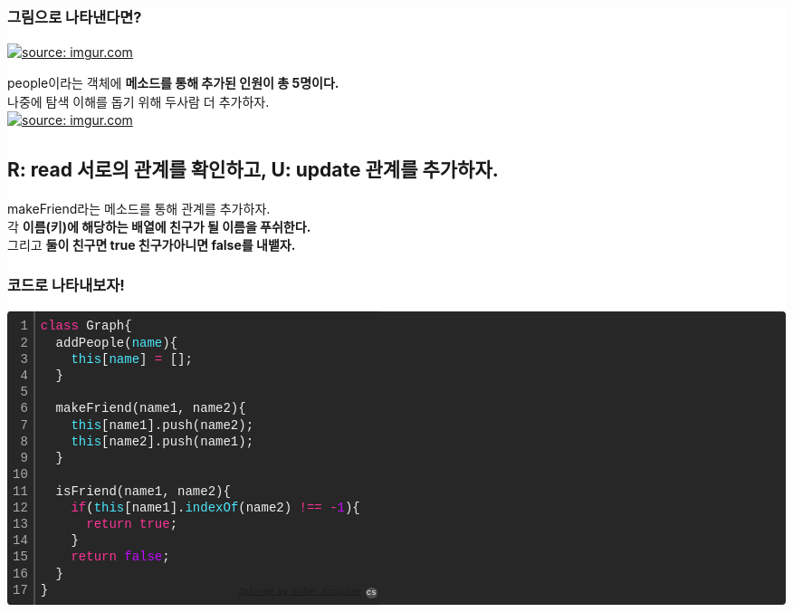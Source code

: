 ### 그림으로 나타낸다면?
<a href="https://imgur.com/7fOSw0a"><img src="https://i.imgur.com/7fOSw0a.png" title="source: imgur.com" /></a>  

people이라는 객체에 __메소드를 통해 추가된 인원이 총 5명이다.__  
나중에 탐색 이해를 돕기 위해 두사람 더 추가하자.  
<a href="https://imgur.com/UIB2qR6"><img src="https://i.imgur.com/UIB2qR6.png" title="source: imgur.com" /></a>  

## R: read 서로의 관계를 확인하고, U: update 관계를 추가하자.  
makeFriend라는 메소드를 통해 관계를 추가하자.  
각 __이름(키)에 해당하는 배열에 친구가 될 이름을 푸쉬한다.__   
그리고 __둘이 친구면 true 친구가아니면 false를 내뱉자.__ 

### 코드로 나타내보자!
<div class="colorscripter-code" style="color:#f0f0f0;font-family:Consolas, 'Liberation Mono', Menlo, Courier, monospace !important; position:relative !important;overflow:auto"><table class="colorscripter-code-table" style="margin:0;padding:0;border:none;background-color:#272727;border-radius:4px;" cellspacing="0" cellpadding="0"><tr><td style="padding:6px;border-right:2px solid #4f4f4f"><div style="margin:0;padding:0;word-break:normal;text-align:right;color:#aaa;font-family:Consolas, 'Liberation Mono', Menlo, Courier, monospace !important;line-height:130%"><div style="line-height:130%">1</div><div style="line-height:130%">2</div><div style="line-height:130%">3</div><div style="line-height:130%">4</div><div style="line-height:130%">5</div><div style="line-height:130%">6</div><div style="line-height:130%">7</div><div style="line-height:130%">8</div><div style="line-height:130%">9</div><div style="line-height:130%">10</div><div style="line-height:130%">11</div><div style="line-height:130%">12</div><div style="line-height:130%">13</div><div style="line-height:130%">14</div><div style="line-height:130%">15</div><div style="line-height:130%">16</div><div style="line-height:130%">17</div></div></td><td style="padding:6px 0;text-align:left"><div style="margin:0;padding:0;color:#f0f0f0;font-family:Consolas, 'Liberation Mono', Menlo, Courier, monospace !important;line-height:130%"><div style="padding:0 6px; white-space:pre; line-height:130%"><span style="color:#ff3399">class</span>&nbsp;Graph{</div><div style="padding:0 6px; white-space:pre; line-height:130%">&nbsp;&nbsp;addPeople(<span style="color:#4be6fa">name</span>){</div><div style="padding:0 6px; white-space:pre; line-height:130%">&nbsp;&nbsp;&nbsp;&nbsp;<span style="color:#4be6fa">this</span>[<span style="color:#4be6fa">name</span>]&nbsp;<span style="color:#aaffaa"></span><span style="color:#ff3399">=</span>&nbsp;[];</div><div style="padding:0 6px; white-space:pre; line-height:130%">&nbsp;&nbsp;}</div><div style="padding:0 6px; white-space:pre; line-height:130%">&nbsp;&nbsp;</div><div style="padding:0 6px; white-space:pre; line-height:130%">&nbsp;&nbsp;makeFriend(name1,&nbsp;name2){</div><div style="padding:0 6px; white-space:pre; line-height:130%">&nbsp;&nbsp;&nbsp;&nbsp;<span style="color:#4be6fa">this</span>[name1].push(name2);</div><div style="padding:0 6px; white-space:pre; line-height:130%">&nbsp;&nbsp;&nbsp;&nbsp;<span style="color:#4be6fa">this</span>[name2].push(name1);</div><div style="padding:0 6px; white-space:pre; line-height:130%">&nbsp;&nbsp;}</div><div style="padding:0 6px; white-space:pre; line-height:130%">&nbsp;</div><div style="padding:0 6px; white-space:pre; line-height:130%">&nbsp;&nbsp;isFriend(name1,&nbsp;name2){</div><div style="padding:0 6px; white-space:pre; line-height:130%">&nbsp;&nbsp;&nbsp;&nbsp;<span style="color:#ff3399">if</span>(<span style="color:#4be6fa">this</span>[name1].<span style="color:#4be6fa">indexOf</span>(name2)&nbsp;<span style="color:#aaffaa"></span><span style="color:#ff3399">!</span><span style="color:#aaffaa"></span><span style="color:#ff3399">=</span><span style="color:#aaffaa"></span><span style="color:#ff3399">=</span>&nbsp;<span style="color:#aaffaa"></span><span style="color:#ff3399">-</span><span style="color:#c10aff">1</span>){</div><div style="padding:0 6px; white-space:pre; line-height:130%">&nbsp;&nbsp;&nbsp;&nbsp;&nbsp;&nbsp;<span style="color:#ff3399">return</span>&nbsp;<span style="color:#ff3399">true</span>;</div><div style="padding:0 6px; white-space:pre; line-height:130%">&nbsp;&nbsp;&nbsp;&nbsp;}</div><div style="padding:0 6px; white-space:pre; line-height:130%">&nbsp;&nbsp;&nbsp;&nbsp;<span style="color:#ff3399">return</span>&nbsp;<span style="color:#c10aff">false</span>;</div><div style="padding:0 6px; white-space:pre; line-height:130%">&nbsp;&nbsp;}</div><div style="padding:0 6px; white-space:pre; line-height:130%">}</div></div><div style="text-align:right;margin-top:-13px;margin-right:5px;font-size:9px;font-style:italic"><a href="http://colorscripter.com/info#e" target="_blank" style="color:#4f4f4ftext-decoration:none">Colored by Color Scripter</a></div></td><td style="vertical-align:bottom;padding:0 2px 4px 0"><a href="http://colorscripter.com/info#e" target="_blank" style="text-decoration:none;color:white"><span style="font-size:9px;word-break:normal;background-color:#4f4f4f;color:white;border-radius:10px;padding:1px">cs</span></a></td></tr></table></div>
